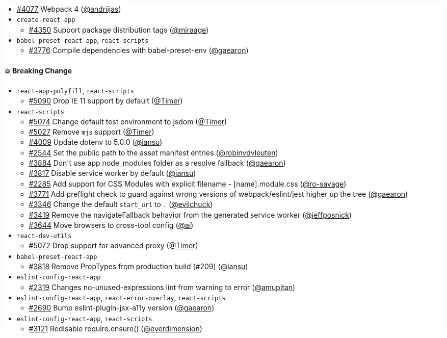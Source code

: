   - [#4077](https://github.com/facebook/create-react-app/pull/4077) Webpack 4 ([@andriijas](https://github.com/andriijas))
- `create-react-app`
  - [#4350](https://github.com/facebook/create-react-app/pull/4350) Support package distribution tags ([@miraage](https://github.com/miraage))
- `babel-preset-react-app`, `react-scripts`
  - [#3776](https://github.com/facebook/create-react-app/pull/3776) Compile dependencies with babel-preset-env ([@gaearon](https://github.com/gaearon))

#### :boom: Breaking Change

- `react-app-polyfill`, `react-scripts`
  - [#5090](https://github.com/facebook/create-react-app/pull/5090) Drop IE 11 support by default ([@Timer](https://github.com/Timer))
- `react-scripts`
  - [#5074](https://github.com/facebook/create-react-app/pull/5074) Change default test environment to jsdom ([@Timer](https://github.com/Timer))
  - [#5027](https://github.com/facebook/create-react-app/pull/5027) Remove `mjs` support ([@Timer](https://github.com/Timer))
  - [#4009](https://github.com/facebook/create-react-app/pull/4009) Update dotenv to 5.0.0 ([@iansu](https://github.com/iansu))
  - [#2544](https://github.com/facebook/create-react-app/pull/2544) Set the public path to the asset manifest entries ([@robinvdvleuten](https://github.com/robinvdvleuten))
  - [#3884](https://github.com/facebook/create-react-app/pull/3884) Don't use app node_modules folder as a resolve fallback ([@gaearon](https://github.com/gaearon))
  - [#3817](https://github.com/facebook/create-react-app/pull/3817) Disable service worker by default ([@iansu](https://github.com/iansu))
  - [#2285](https://github.com/facebook/create-react-app/pull/2285) Add support for CSS Modules with explicit filename - [name].module.css ([@ro-savage](https://github.com/ro-savage))
  - [#3771](https://github.com/facebook/create-react-app/pull/3771) Add preflight check to guard against wrong versions of webpack/eslint/jest higher up the tree ([@gaearon](https://github.com/gaearon))
  - [#3346](https://github.com/facebook/create-react-app/pull/3346) Change the default `start_url` to `.` ([@evilchuck](https://github.com/evilchuck))
  - [#3419](https://github.com/facebook/create-react-app/pull/3419) Remove the navigateFallback behavior from the generated service worker ([@jeffposnick](https://github.com/jeffposnick))
  - [#3644](https://github.com/facebook/create-react-app/pull/3644) Move browsers to cross-tool config ([@ai](https://github.com/ai))
- `react-dev-utils`
  - [#5072](https://github.com/facebook/create-react-app/pull/5072) Drop support for advanced proxy ([@Timer](https://github.com/Timer))
- `babel-preset-react-app`
  - [#3818](https://github.com/facebook/create-react-app/pull/3818) Remove PropTypes from production build (#209) ([@iansu](https://github.com/iansu))
- `eslint-config-react-app`
  - [#2319](https://github.com/facebook/create-react-app/pull/2319) Changes no-unused-expressions lint from warning to error ([@amupitan](https://github.com/amupitan))
- `eslint-config-react-app`, `react-error-overlay`, `react-scripts`
  - [#2690](https://github.com/facebook/create-react-app/pull/2690) Bump eslint-plugin-jsx-a11y version ([@gaearon](https://github.com/gaearon))
- `eslint-config-react-app`, `react-scripts`
  - [#3121](https://github.com/facebook/create-react-app/pull/3121) Redisable require.ensure() ([@everdimension](https://github.com/everdimension))
